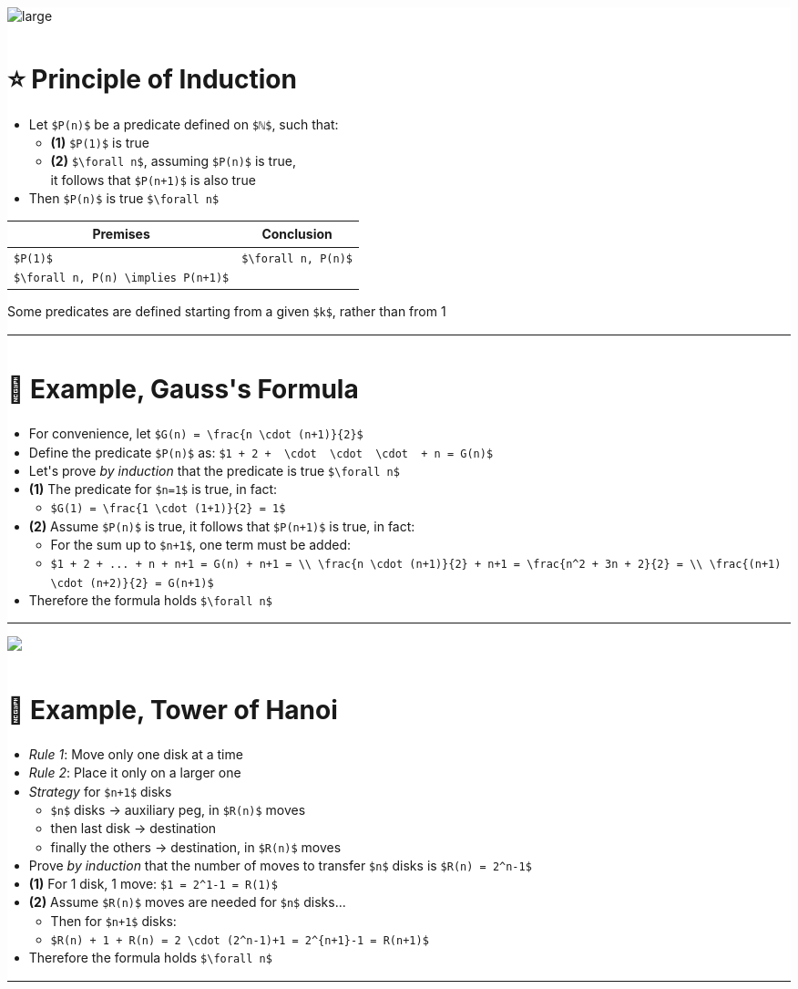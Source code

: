 
![large](http://fondinfo.github.io/images/comp/domino.svg)
# ⭐ Principle of Induction

- Let `$P(n)$` be a predicate defined on `$ℕ$`, such that:
    - **(1)** `$P(1)$` is true
    - **(2)** `$\forall n$`, assuming `$P(n)$` is true, <br> it follows that `$P(n+1)$` is also true
- Then `$P(n)$` is true `$\forall n$`

Premises | Conclusion
---------|------------
`$P(1)$` <br> `$\forall n, P(n) \implies P(n+1)$` | `$\forall n, P(n)$`

>

Some predicates are defined starting from a given `$k$`, rather than from 1

---

# 🧪 Example, Gauss's Formula

- For convenience, let `$G(n) = \frac{n \cdot (n+1)}{2}$`
- Define the predicate `$P(n)$` as: `$1 + 2 +  \cdot  \cdot  \cdot  + n = G(n)$`
- Let's prove *by induction* that the predicate is true `$\forall n$`
- **(1)** The predicate for `$n=1$` is true, in fact:
    - `$G(1) = \frac{1 \cdot (1+1)}{2} = 1$`
- **(2)** Assume `$P(n)$` is true, it follows that `$P(n+1)$` is true, in fact:
    - For the sum up to `$n+1$`, one term must be added:
    - `$1 + 2 + ... + n + n+1 = G(n) + n+1 = \\ \frac{n \cdot (n+1)}{2} + n+1 = \frac{n^2 + 3n + 2}{2} = \\ \frac{(n+1) \cdot (n+2)}{2} = G(n+1)$`
- Therefore the formula holds `$\forall n$`

---

![](http://fondinfo.github.io/images/fun/hanoi-strategy-1.png)
# 🧪 Example, Tower of Hanoi

- *Rule 1*: Move only one disk at a time
- *Rule 2*: Place it only on a larger one
- *Strategy* for `$n+1$` disks
    - `$n$` disks → auxiliary peg, in `$R(n)$` moves
    - then last disk → destination
    - finally the others → destination, in `$R(n)$` moves
- Prove *by induction* that the number of moves to transfer `$n$` disks is `$R(n) = 2^n-1$`
- **(1)** For 1 disk, 1 move: `$1 = 2^1-1 = R(1)$`
- **(2)** Assume `$R(n)$` moves are needed for `$n$` disks...
    - Then for `$n+1$` disks:
    - `$R(n) + 1 + R(n) = 2 \cdot (2^n-1)+1 = 2^{n+1}-1 = R(n+1)$`
- Therefore the formula holds `$\forall n$`

---